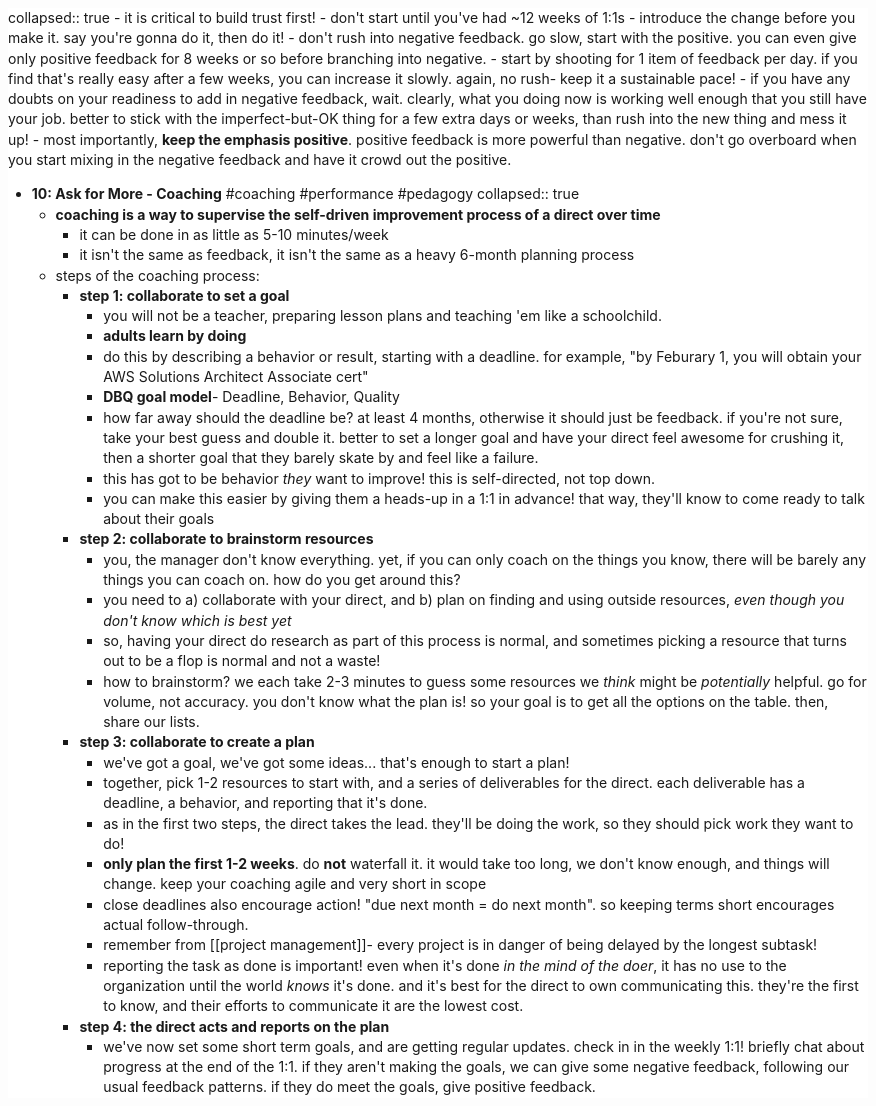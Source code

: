   collapsed:: true
	- it is critical to build trust first!
	- don't start until you've had ~12 weeks of 1:1s
	- introduce the change before you make it. say you're gonna do it, then do it!
	- don't rush into negative feedback. go slow, start with the positive. you can even give only positive feedback for 8 weeks or so before branching into negative.
	- start by shooting for 1 item of feedback per day. if you find that's really easy after a few weeks, you can increase it slowly. again, no rush- keep it a sustainable pace!
	- if you have any doubts on your readiness to add in negative feedback, wait. clearly, what you doing now is working well enough that you still have your job. better to stick with the imperfect-but-OK thing for a few extra days or weeks, than rush into the new thing and mess it up!
	- most importantly, **keep the emphasis positive**. positive feedback is more powerful than negative. don't go overboard when you start mixing in the negative feedback and have it crowd out the positive.
- **10: Ask for More - Coaching** #coaching #performance #pedagogy
  collapsed:: true
	- **coaching is a way to supervise the self-driven improvement process of a direct over time**
		- it can be done in as little as 5-10 minutes/week
		- it isn't the same as feedback, it isn't the same as a heavy 6-month planning process
	- steps of the coaching process:
		- **step 1: collaborate to set a goal**
			- you will not be a teacher, preparing lesson plans and teaching 'em like a schoolchild.
			- **adults learn by doing**
			- do this by describing a behavior or result, starting with a deadline. for example, "by Feburary 1, you will obtain your AWS Solutions Architect Associate cert"
			- **DBQ goal model**- Deadline, Behavior, Quality
			- how far away should the deadline be? at least 4 months, otherwise it should just be feedback. if you're not sure, take your best guess and double it. better to set a longer goal and have your direct feel awesome for crushing it, then a shorter goal that they barely skate by and feel like a failure.
			- this has got to be behavior _they_ want to improve! this is self-directed, not top down.
			- you can make this easier by giving them a heads-up in a 1:1 in advance! that way, they'll know to come ready to talk about their goals
		- **step 2: collaborate to brainstorm resources**
			- you, the manager don't know everything. yet, if you can only coach on the things you know, there will be barely any things you can coach on. how do you get around this?
			- you need to a) collaborate with your direct, and b) plan on finding and using outside resources, *even though you don't know which is best yet*
			- so, having your direct do research as part of this process is normal, and sometimes picking a resource that turns out to be a flop is normal and not a waste!
			- how to brainstorm? we each take 2-3 minutes to guess some resources we _think_ might be _potentially_ helpful. go for volume, not accuracy. you don't know what the plan is! so your goal is to get all the options on the table. then, share our lists.
		- **step 3: collaborate to create a plan**
			- we've got a goal, we've got some ideas... that's enough to start a plan!
			- together, pick 1-2 resources to start with, and a series of deliverables for the direct. each deliverable has a deadline, a behavior, and reporting that it's done.
			- as in the first two steps, the direct takes the lead. they'll be doing the work, so they should pick work they want to do!
			- **only plan the first 1-2 weeks**. do **not** waterfall it. it would take too long, we don't know enough, and things will change. keep your coaching agile and very short in scope
			- close deadlines also encourage action! "due next month = do next month". so keeping terms short encourages actual follow-through.
			- remember from [[project management]]- every project is in danger of being delayed by the longest subtask!
			- reporting the task as done is important! even when it's done _in the mind of the doer_, it has no use to the organization until the world _knows_ it's done. and it's best for the direct to own communicating this. they're the first to know, and their efforts to communicate it are the lowest cost.
		- **step 4: the direct acts and reports on the plan**
			- we've now set some short term goals, and are getting regular updates. check in in the weekly 1:1! briefly chat about progress at the end of the 1:1. if they aren't making the goals, we can give some negative feedback, following our usual feedback patterns. if they do meet the goals, give positive feedback.